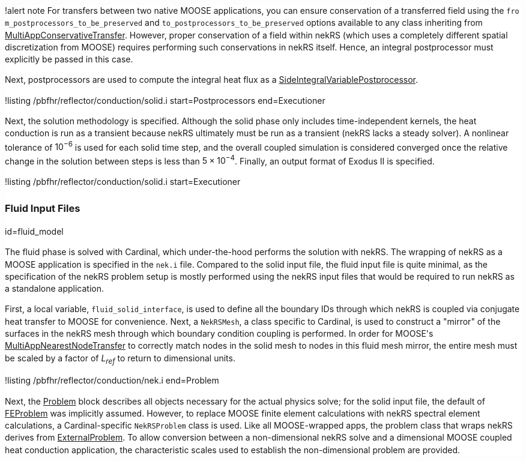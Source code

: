 !alert note
For transfers between two native MOOSE applications, you can ensure
conservation of a transferred field using the `from_postprocessors_to_be_preserved` and
`to_postprocessors_to_be_preserved` options available to any class inheriting from
[MultiAppConservativeTransfer](https://mooseframework.inl.gov/moose/source/transfers/MultiAppConservativeTransfer.html).
However, proper conservation of a field within nekRS (which uses a completely different
spatial discretization from MOOSE) requires performing such conservations in nekRS itself.
Hence, an integral postprocessor must explicitly be passed in this case.

Next, postprocessors are used to compute the integral heat flux as a
[SideIntegralVariablePostprocessor](https://mooseframework.inl.gov/source/postprocessors/SideIntegralVariablePostprocessor.html).

!listing /pbfhr/reflector/conduction/solid.i
  start=Postprocessors
  end=Executioner

Next, the solution methodology is specified. Although the solid phase only
includes time-independent kernels, the heat conduction is run as a transient because nekRS
ultimately must be run as a transient (nekRS lacks a steady solver). A nonlinear tolerance
of $10^{-6}$ is used for each solid time step, and the overall coupled simulation is considered
converged once the relative change in the solution between steps is less than $5\times10^{-4}$.
Finally, an output format of Exodus II is specified.

!listing /pbfhr/reflector/conduction/solid.i
  start=Executioner

### Fluid Input Files
  id=fluid_model

The fluid phase is solved with Cardinal, which under-the-hood performs the solution with nekRS.
The wrapping of nekRS as a MOOSE
application is specified in the `nek.i` file.
Compared to the solid input file, the fluid input file is quite minimal, as the specification
of the nekRS problem setup is mostly performed using the nekRS input files that would be required to
run nekRS as a standalone application.

First, a local variable, `fluid_solid_interface`, is used to define all the boundary IDs through which nekRS is coupled
via conjugate heat transfer to MOOSE for convenience. Next, a `NekRSMesh`, a class specific to Cardinal, is
used to construct a "mirror" of the surfaces in the nekRS mesh through which boundary condition
coupling is performed. In order for MOOSE's [MultiAppNearestNodeTransfer](https://mooseframework.inl.gov/source/transfers/MultiAppNearestNodeTransfer.html)
to correctly match nodes in the solid mesh to nodes in this fluid mesh mirror, the entire mesh must be
scaled by a factor of $L_{ref}$ to return to dimensional units.

!listing /pbfhr/reflector/conduction/nek.i
  end=Problem

Next, the [Problem](https://mooseframework.inl.gov/syntax/Problem/index.html)
 block describes all objects necessary for the actual physics solve; for
the solid input file, the default of [FEProblem](https://mooseframework.inl.gov/source/problems/FEProblem.html)
was implicitly assumed.  However, to replace MOOSE finite element calculations with nekRS
spectral element calculations, a Cardinal-specific `NekRSProblem` class is used. Like all
MOOSE-wrapped apps, the problem class that wraps nekRS derives from
[ExternalProblem](https://mooseframework.inl.gov/source/problems/ExternalProblem.html).
To allow conversion between a non-dimensional nekRS solve and a dimensional MOOSE coupled
heat conduction application, the characteristic scales used to establish the non-dimensional
problem are provided.
